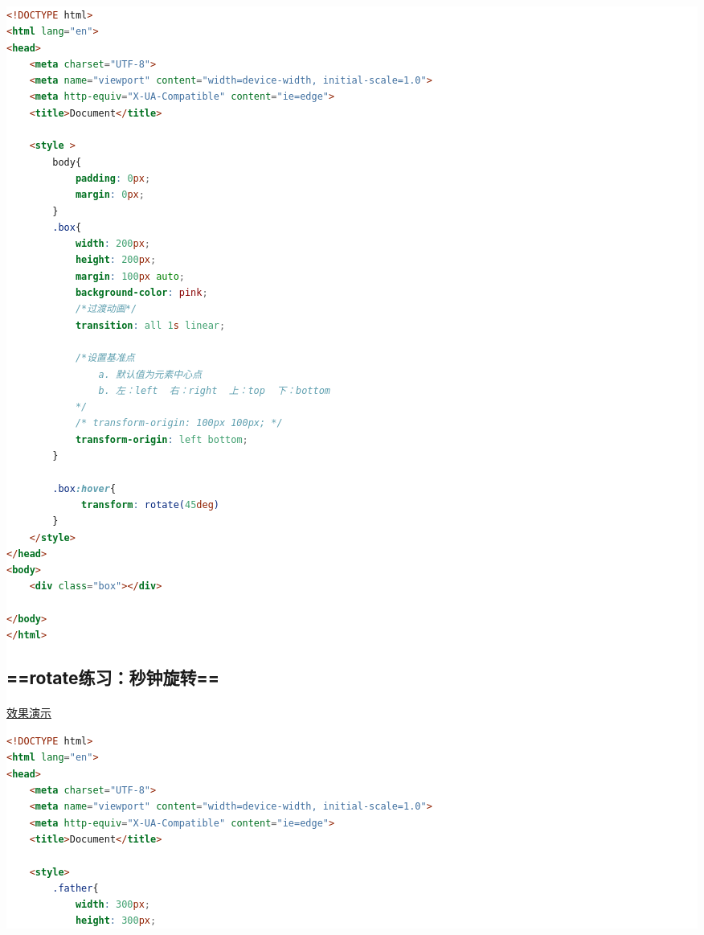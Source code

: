 ```html
<!DOCTYPE html>
<html lang="en">
<head>
    <meta charset="UTF-8">
    <meta name="viewport" content="width=device-width, initial-scale=1.0">
    <meta http-equiv="X-UA-Compatible" content="ie=edge">
    <title>Document</title>

    <style >
        body{
            padding: 0px;
            margin: 0px;
        }
        .box{
            width: 200px;
            height: 200px;
            margin: 100px auto;
            background-color: pink;
            /*过渡动画*/
            transition: all 1s linear;

            /*设置基准点  
                a. 默认值为元素中心点
                b. 左：left  右：right  上：top  下：bottom
            */
            /* transform-origin: 100px 100px; */
            transform-origin: left bottom;
        }

        .box:hover{
             transform: rotate(45deg)
        }
    </style>
</head>
<body>
    <div class="box"></div>
    
</body>
</html>
```



## ==rotate练习：秒钟旋转==

[效果演示](file:///C:/Users/%E5%BC%A0%E6%99%93%E5%9D%A4/Desktop/%E5%BC%A0%E6%99%93%E5%9D%A4%E5%89%8D%E7%AB%AF%E5%A4%87%E8%AF%BE%E8%B5%84%E6%96%99/AB%E6%A8%A1%E5%BC%8F/01-%E7%A7%BB%E5%8A%A8Web/2.0%E7%89%88%E6%9C%AC/%E8%AF%BE%E7%A8%8B%E8%B5%84%E6%96%99/%E9%A2%84%E4%B9%A0%E4%BB%A3%E7%A0%81/day06/02-transform%E8%BD%AC%E6%8D%A2/05-rotate%E6%A1%88%E4%BE%8B%EF%BC%9A%E7%A7%92%E9%92%9F%E6%97%8B%E8%BD%AC.html)



```html
<!DOCTYPE html>
<html lang="en">
<head>
    <meta charset="UTF-8">
    <meta name="viewport" content="width=device-width, initial-scale=1.0">
    <meta http-equiv="X-UA-Compatible" content="ie=edge">
    <title>Document</title>

    <style>
        .father{
            width: 300px;
            height: 300px;
```